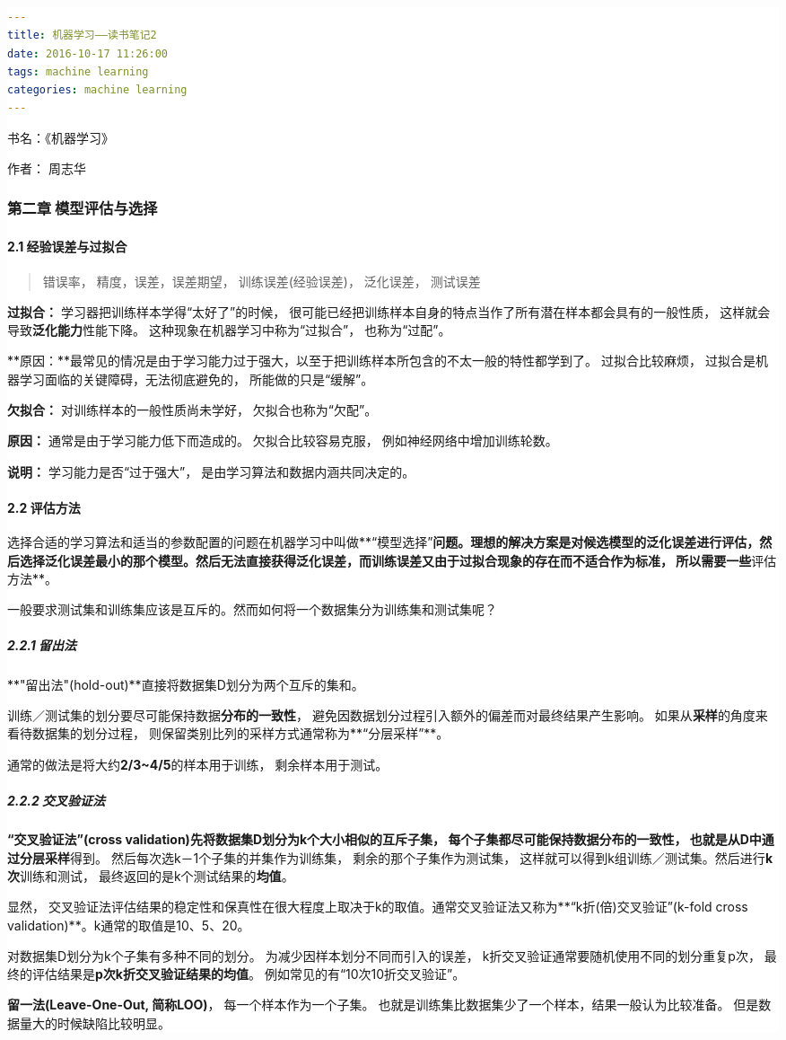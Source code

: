 ```yaml
---
title: 机器学习——读书笔记2
date: 2016-10-17 11:26:00 
tags: machine learning
categories: machine learning
---
```


书名：《机器学习》

作者： 周志华

### 第二章 模型评估与选择
 

#### 2.1 经验误差与过拟合

> 错误率， 精度，误差，误差期望， 训练误差(经验误差)， 泛化误差， 测试误差

**过拟合：** 学习器把训练样本学得“太好了”的时候， 很可能已经把训练样本自身的特点当作了所有潜在样本都会具有的一般性质， 这样就会导致**泛化能力**性能下降。 这种现象在机器学习中称为“过拟合”， 也称为“过配”。 

**原因：**最常见的情况是由于学习能力过于强大，以至于把训练样本所包含的不太一般的特性都学到了。 过拟合比较麻烦， 过拟合是机器学习面临的关键障碍，无法彻底避免的， 所能做的只是“缓解”。

**欠拟合：** 对训练样本的一般性质尚未学好， 欠拟合也称为“欠配”。 

**原因：** 通常是由于学习能力低下而造成的。 欠拟合比较容易克服， 例如神经网络中增加训练轮数。

**说明：** 学习能力是否“过于强大”， 是由学习算法和数据内涵共同决定的。

#### 2.2 评估方法

选择合适的学习算法和适当的参数配置的问题在机器学习中叫做**“模型选择”**问题。理想的解决方案是对候选模型的泛化误差进行评估，然后选择泛化误差最小的那个模型。然后无法直接获得泛化误差，而训练误差又由于过拟合现象的存在而不适合作为标准， 所以需要一些**评估方法**。

一般要求测试集和训练集应该是互斥的。然而如何将一个数据集分为训练集和测试集呢？

##### 2.2.1 留出法

**"留出法"(hold-out)**直接将数据集D划分为两个互斥的集和。

训练／测试集的划分要尽可能保持数据**分布的一致性**， 避免因数据划分过程引入额外的偏差而对最终结果产生影响。 如果从**采样**的角度来看待数据集的划分过程， 则保留类别比列的采样方式通常称为**“分层采样”**。

通常的做法是将大约**2/3~4/5**的样本用于训练， 剩余样本用于测试。

##### 2.2.2 交叉验证法

**“交叉验证法”(cross validation)**先将数据集D划分为k个大小相似的互斥子集， 每个子集都尽可能保持数据分布的一致性， 也就是从D中通过**分层采样**得到。 然后每次选k－1个子集的并集作为训练集， 剩余的那个子集作为测试集， 这样就可以得到k组训练／测试集。然后进行**k次**训练和测试， 最终返回的是k个测试结果的**均值**。

显然， 交叉验证法评估结果的稳定性和保真性在很大程度上取决于k的取值。通常交叉验证法又称为**“k折(倍)交叉验证”(k-fold cross validation)**。k通常的取值是10、5、20。

对数据集D划分为k个子集有多种不同的划分。 为减少因样本划分不同而引入的误差， k折交叉验证通常要随机使用不同的划分重复p次， 最终的评估结果是**p次k折交叉验证结果的均值**。 例如常见的有“10次10折交叉验证”。

**留一法(Leave-One-Out, 简称LOO)**， 每一个样本作为一个子集。 也就是训练集比数据集少了一个样本，结果一般认为比较准备。 但是数据量大的时候缺陷比较明显。
